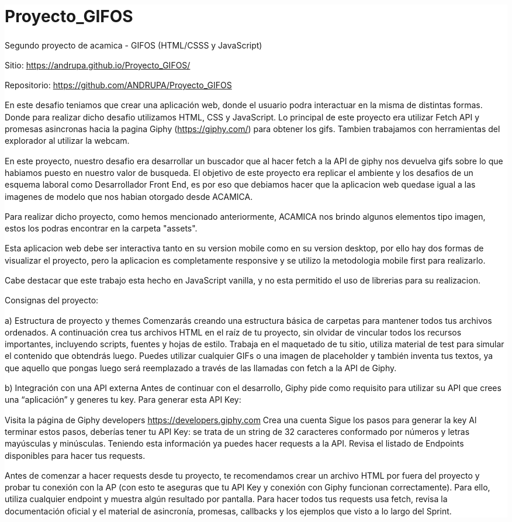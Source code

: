 # Proyecto_GIFOS

Segundo proyecto de acamica - GIFOS (HTML/CSSS y JavaScript)

Sitio: https://andrupa.github.io/Proyecto_GIFOS/

Repositorio: https://github.com/ANDRUPA/Proyecto_GIFOS

En este desafio teniamos que crear una aplicación web, donde el usuario podra interactuar en la misma de distintas formas.
Donde para realizar dicho desafio utilizamos HTML, CSS y JavaScript. Lo principal de este proyecto era utilizar Fetch API y promesas asincronas hacia la pagina Giphy (https://giphy.com/) para obtener los gifs. Tambien trabajamos con herramientas del explorador al utilizar la webcam.

En este proyecto, nuestro desafio era desarrollar un buscador que al hacer fetch a la API de giphy nos devuelva gifs sobre lo que habiamos puesto en nuestro valor de busqueda. El objetivo de este proyecto era replicar el ambiente y los desafios de un esquema laboral como Desarrollador Front End, es por eso que debiamos hacer que la aplicacion web quedase igual a las imagenes de modelo que nos habian otorgado desde ACAMICA.

Para realizar dicho proyecto, como hemos mencionado anteriormente, ACAMICA nos brindo algunos elementos tipo imagen, estos los podras encontrar en la carpeta "assets".

Esta aplicacion web debe ser interactiva tanto en su version mobile como en su version desktop, por ello hay dos formas de visualizar el proyecto, pero la aplicacion es completamente responsive y se utilizo la metodologia mobile first para realizarlo.

Cabe destacar que este trabajo esta hecho en JavaScript vanilla, y no esta permitido el uso de librerias para su realizacion.

Consignas del proyecto:

a) Estructura de proyecto y themes Comenzarás creando una estructura básica de carpetas para mantener todos tus archivos ordenados. A continuación crea tus archivos HTML en el raíz de tu proyecto, sin olvidar de vincular todos los recursos importantes, incluyendo scripts, fuentes y hojas de estilo. Trabaja en el maquetado de tu sitio, utiliza material de test para simular el contenido que obtendrás luego. Puedes utilizar cualquier GIFs o una imagen de placeholder y también inventa tus textos, ya que aquello que pongas luego será reemplazado a través de las llamadas con fetch a la API de Giphy.

b) Integración con una API externa Antes de continuar con el desarrollo, Giphy pide como requisito para utilizar su API que crees una “aplicación” y generes tu key. Para generar esta API Key:

Visita la página de Giphy developers https://developers.giphy.com
Crea una cuenta
Sigue los pasos para generar la key Al terminar estos pasos, deberías tener tu API Key: se trata de un string de 32 caracteres conformado por números y letras mayúsculas y minúsculas.
Teniendo esta información ya puedes hacer requests a la API. Revisa el listado de Endpoints disponibles para hacer tus requests.

Antes de comenzar a hacer requests desde tu proyecto, te recomendamos crear un archivo HTML por fuera del proyecto y probar tu conexión con la AP (con esto te aseguras que tu API Key y conexión con Giphy funcionan correctamente). Para ello, utiliza cualquier endpoint y muestra algún resultado por pantalla. Para hacer todos tus requests usa fetch, revisa la documentación oficial y el material de asincronía, promesas, callbacks y los ejemplos que visto a lo largo del Sprint.
